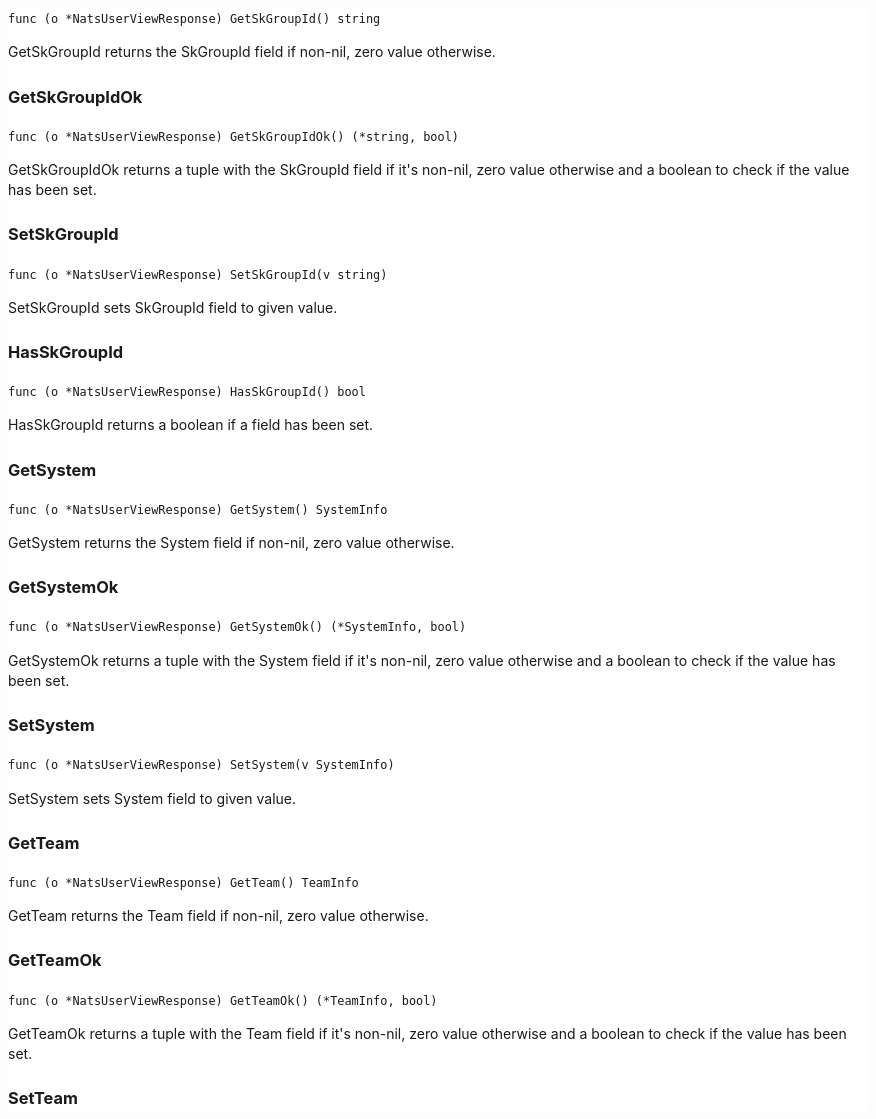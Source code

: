 `func (o *NatsUserViewResponse) GetSkGroupId() string`

GetSkGroupId returns the SkGroupId field if non-nil, zero value otherwise.

### GetSkGroupIdOk

`func (o *NatsUserViewResponse) GetSkGroupIdOk() (*string, bool)`

GetSkGroupIdOk returns a tuple with the SkGroupId field if it's non-nil, zero value otherwise
and a boolean to check if the value has been set.

### SetSkGroupId

`func (o *NatsUserViewResponse) SetSkGroupId(v string)`

SetSkGroupId sets SkGroupId field to given value.

### HasSkGroupId

`func (o *NatsUserViewResponse) HasSkGroupId() bool`

HasSkGroupId returns a boolean if a field has been set.

### GetSystem

`func (o *NatsUserViewResponse) GetSystem() SystemInfo`

GetSystem returns the System field if non-nil, zero value otherwise.

### GetSystemOk

`func (o *NatsUserViewResponse) GetSystemOk() (*SystemInfo, bool)`

GetSystemOk returns a tuple with the System field if it's non-nil, zero value otherwise
and a boolean to check if the value has been set.

### SetSystem

`func (o *NatsUserViewResponse) SetSystem(v SystemInfo)`

SetSystem sets System field to given value.


### GetTeam

`func (o *NatsUserViewResponse) GetTeam() TeamInfo`

GetTeam returns the Team field if non-nil, zero value otherwise.

### GetTeamOk

`func (o *NatsUserViewResponse) GetTeamOk() (*TeamInfo, bool)`

GetTeamOk returns a tuple with the Team field if it's non-nil, zero value otherwise
and a boolean to check if the value has been set.

### SetTeam
